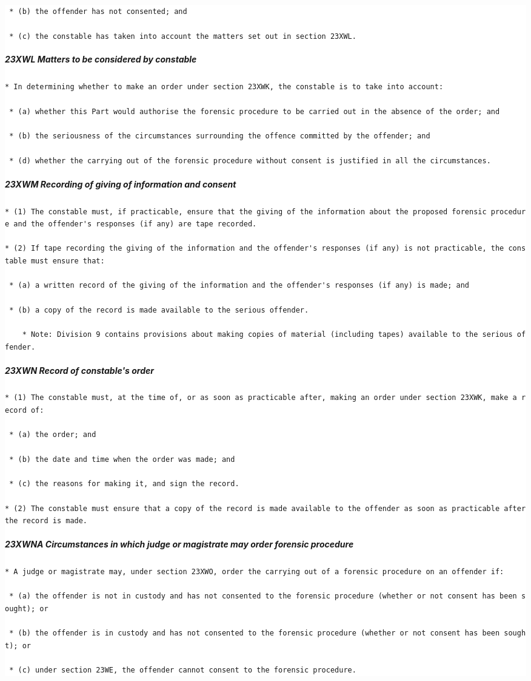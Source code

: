      * (b) the offender has not consented; and

     * (c) the constable has taken into account the matters set out in section 23XWL.

##### 23XWL  Matters to be considered by constable

    * In determining whether to make an order under section 23XWK, the constable is to take into account:

     * (a) whether this Part would authorise the forensic procedure to be carried out in the absence of the order; and

     * (b) the seriousness of the circumstances surrounding the offence committed by the offender; and

     * (d) whether the carrying out of the forensic procedure without consent is justified in all the circumstances.

##### 23XWM  Recording of giving of information and consent

    * (1) The constable must, if practicable, ensure that the giving of the information about the proposed forensic procedure and the offender's responses (if any) are tape recorded.

    * (2) If tape recording the giving of the information and the offender's responses (if any) is not practicable, the constable must ensure that:

     * (a) a written record of the giving of the information and the offender's responses (if any) is made; and

     * (b) a copy of the record is made available to the serious offender.

        * Note: Division 9 contains provisions about making copies of material (including tapes) available to the serious offender.

##### 23XWN  Record of constable's order

    * (1) The constable must, at the time of, or as soon as practicable after, making an order under section 23XWK, make a record of:

     * (a) the order; and

     * (b) the date and time when the order was made; and

     * (c) the reasons for making it, and sign the record.

    * (2) The constable must ensure that a copy of the record is made available to the offender as soon as practicable after the record is made.

##### 23XWNA  Circumstances in which judge or magistrate may order forensic procedure

    * A judge or magistrate may, under section 23XWO, order the carrying out of a forensic procedure on an offender if:

     * (a) the offender is not in custody and has not consented to the forensic procedure (whether or not consent has been sought); or

     * (b) the offender is in custody and has not consented to the forensic procedure (whether or not consent has been sought); or

     * (c) under section 23WE, the offender cannot consent to the forensic procedure.

